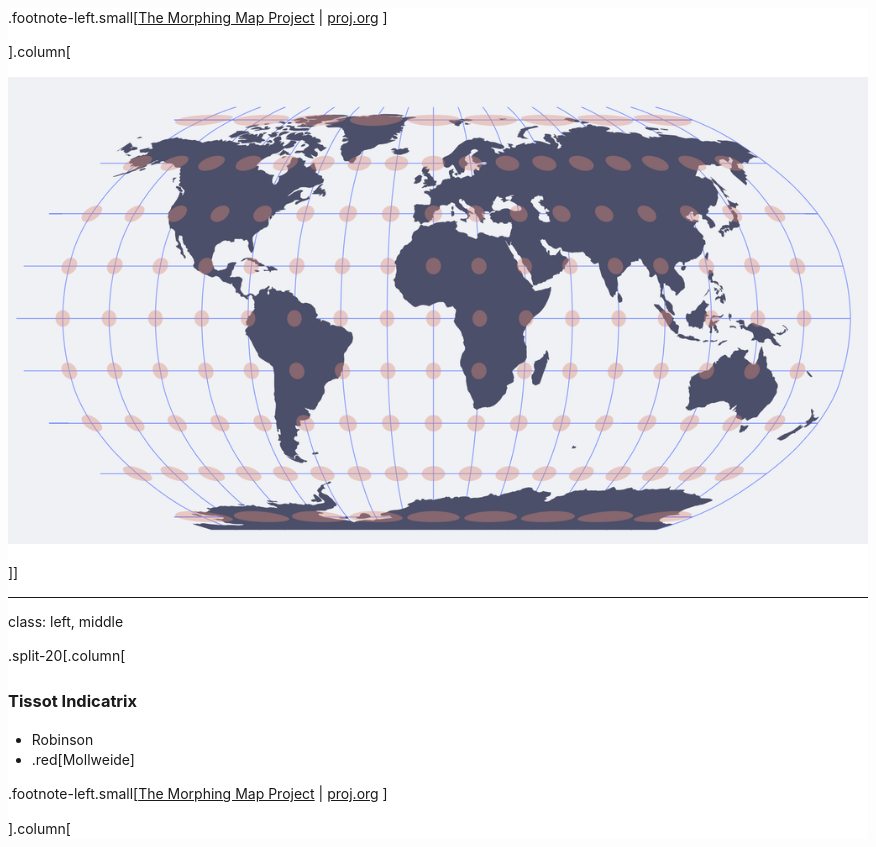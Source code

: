 .footnote-left.small[[The Morphing Map Project](https://wcchin.github.io/map_projection/world_map_tissot.html) | [proj.org](https://proj.org/en/9.3/operations/projections/robin.html) ]


].column[

<img src="resources/week-03/tissot_robinson.png" width="100%">   

]]

---
class: left, middle

.split-20[.column[
### Tissot Indicatrix
- Robinson
- .red[Mollweide]

.footnote-left.small[[The Morphing Map Project](https://wcchin.github.io/map_projection/world_map_tissot.html) | [proj.org](https://proj.org/en/9.3/operations/projections/moll.html) ]


].column[
